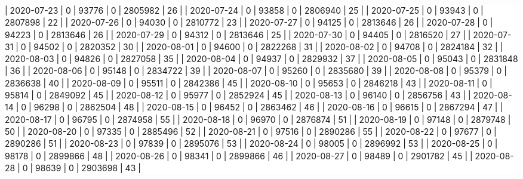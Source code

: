 | 2020-07-23 | 0 | 93776 | 0 | 2805982 | 26 |
| 2020-07-24 | 0 | 93858 | 0 | 2806940 | 25 |
| 2020-07-25 | 0 | 93943 | 0 | 2807898 | 22 |
| 2020-07-26 | 0 | 94030 | 0 | 2810772 | 23 |
| 2020-07-27 | 0 | 94125 | 0 | 2813646 | 26 |
| 2020-07-28 | 0 | 94223 | 0 | 2813646 | 26 |
| 2020-07-29 | 0 | 94312 | 0 | 2813646 | 25 |
| 2020-07-30 | 0 | 94405 | 0 | 2816520 | 27 |
| 2020-07-31 | 0 | 94502 | 0 | 2820352 | 30 |
| 2020-08-01 | 0 | 94600 | 0 | 2822268 | 31 |
| 2020-08-02 | 0 | 94708 | 0 | 2824184 | 32 |
| 2020-08-03 | 0 | 94826 | 0 | 2827058 | 35 |
| 2020-08-04 | 0 | 94937 | 0 | 2829932 | 37 |
| 2020-08-05 | 0 | 95043 | 0 | 2831848 | 36 |
| 2020-08-06 | 0 | 95148 | 0 | 2834722 | 39 |
| 2020-08-07 | 0 | 95260 | 0 | 2835680 | 39 |
| 2020-08-08 | 0 | 95379 | 0 | 2836638 | 40 |
| 2020-08-09 | 0 | 95511 | 0 | 2842386 | 45 |
| 2020-08-10 | 0 | 95653 | 0 | 2846218 | 43 |
| 2020-08-11 | 0 | 95814 | 0 | 2849092 | 45 |
| 2020-08-12 | 0 | 95977 | 0 | 2852924 | 45 |
| 2020-08-13 | 0 | 96140 | 0 | 2856756 | 43 |
| 2020-08-14 | 0 | 96298 | 0 | 2862504 | 48 |
| 2020-08-15 | 0 | 96452 | 0 | 2863462 | 46 |
| 2020-08-16 | 0 | 96615 | 0 | 2867294 | 47 |
| 2020-08-17 | 0 | 96795 | 0 | 2874958 | 55 |
| 2020-08-18 | 0 | 96970 | 0 | 2876874 | 51 |
| 2020-08-19 | 0 | 97148 | 0 | 2879748 | 50 |
| 2020-08-20 | 0 | 97335 | 0 | 2885496 | 52 |
| 2020-08-21 | 0 | 97516 | 0 | 2890286 | 55 |
| 2020-08-22 | 0 | 97677 | 0 | 2890286 | 51 |
| 2020-08-23 | 0 | 97839 | 0 | 2895076 | 53 |
| 2020-08-24 | 0 | 98005 | 0 | 2896992 | 53 |
| 2020-08-25 | 0 | 98178 | 0 | 2899866 | 48 |
| 2020-08-26 | 0 | 98341 | 0 | 2899866 | 46 |
| 2020-08-27 | 0 | 98489 | 0 | 2901782 | 45 |
| 2020-08-28 | 0 | 98639 | 0 | 2903698 | 43 |